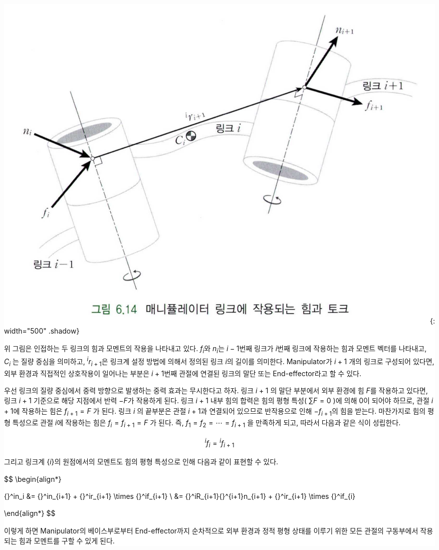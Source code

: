 ![image-20240430153714812](/assets/img/robotics6-5.png){: width="500" .shadow}

위 그림은 인접하는 두 링크의 힘과 모멘트의 작용을 나타내고 있다. $f_i$와 $n_i$는 $i-1$번째 링크가 $i$번째 링크에 작용하는 힘과 모멘트 벡터를 나타내고, $C_i$ 는 질량 중심을 의미하고, ${}^ir_{i+1}$은 링크계 설정 방법에 의해서 정의된 링크 $i$의 길이를 의미한다. Manipulator가 $i+1$ 개의 링크로 구성되어 있다면, 외부 환경과 직접적인 상호작용이 일어나는 부분은 $i+1$번째 관절에 연결된 링크의 말단 또는 End-effector라고 할 수 있다.

우선 링크의 질량 중심에서 중력 방향으로 발생하는 중력 효과는 무시한다고 하자. 링크 $i+1$ 의 말단 부분에서 외부 환경에 힘 $F$를 작용하고 있다면, 링크  $i+1$ 기준으로 해당 지점에서 반력 $-F$가 작용하게 된다. 링크 $i+1$ 내부 힘의 합력은 힘의 평형 특성( $\sum F=0$ )에 의해 0이 되어야 하므로, 관절 $i+1$에 작용하는 힘은 $f_{i+1}=F$ 가 된다. 링크 $i$ 의 끝부분은 관절 $i+1$과 연결되어 있으므로 반작용으로 인해 $-f_{i+1}$의 힘을  받는다. 마찬가지로 힘의 평형 특성으로 관절 $i$에 작용하는 힘은 $f_i=f_{i+1}=F$ 가 된다. 즉, $f_1 = f_2 = \cdots = f_{i+1}$ 을 만족하게 되고, 따라서 다음과 같은 식이 성립한다.

$$
{}^if_i = {}^if_{i+1}
$$

그리고 링크계 {$i$}의 원점에서의 모멘트도 힘의 평형 특성으로 인해 다음과 같이 표현할 수 있다.

$$
\begin{align*}

{}^in_i 
&= {}^in_{i+1} + {}^ir_{i+1} \times {}^if_{i+1} \\
&= {}^iR_{i+1}{}^{i+1}n_{i+1} + {}^ir_{i+1} \times {}^if_{i}

\end{align*}
$$

이렇게 하면 Manipulator의 베이스부로부터 End-effector까지 순차적으로 외부 환경과 정적 평형 상태를 이루기 위한 모든 관절의 구동부에서 작용되는 힘과 모멘트를 구할 수 있게 된다.
